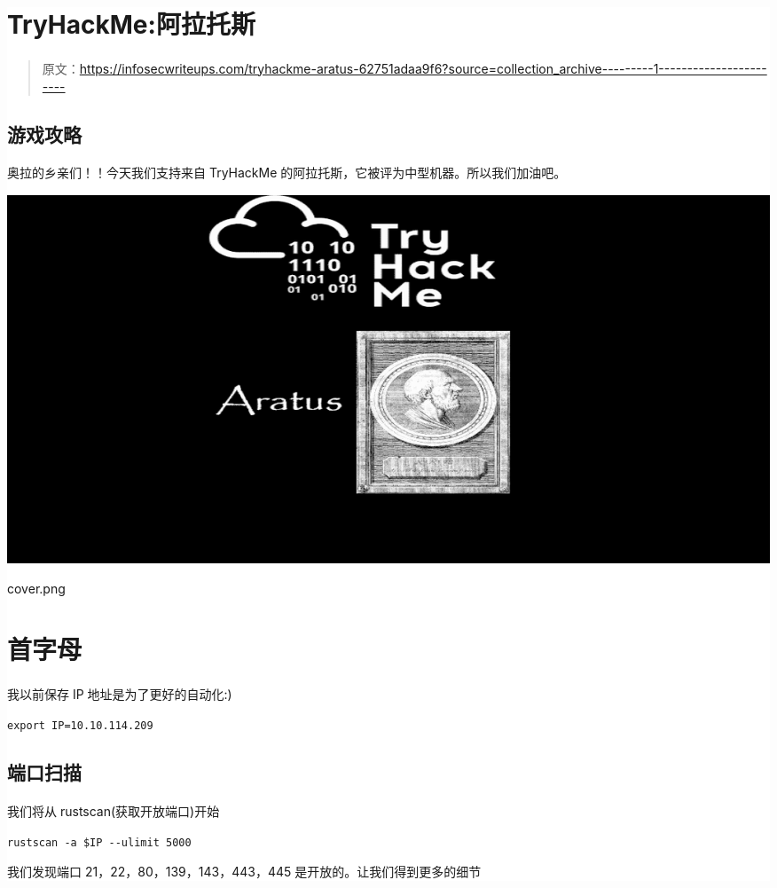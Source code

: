 # TryHackMe:阿拉托斯

> 原文：<https://infosecwriteups.com/tryhackme-aratus-62751adaa9f6?source=collection_archive---------1----------------------->

## 游戏攻略

奥拉的乡亲们！！今天我们支持来自 TryHackMe 的阿拉托斯，它被评为中型机器。所以我们加油吧。

![](img/f5d1c8c77e7b45e2ad0ba60833ed82fd.png)

cover.png

# 首字母

我以前保存 IP 地址是为了更好的自动化:)

```
export IP=10.10.114.209
```

## 端口扫描

我们将从 rustscan(获取开放端口)开始

```
rustscan -a $IP --ulimit 5000
```

我们发现端口 21，22，80，139，143，443，445 是开放的。让我们得到更多的细节
